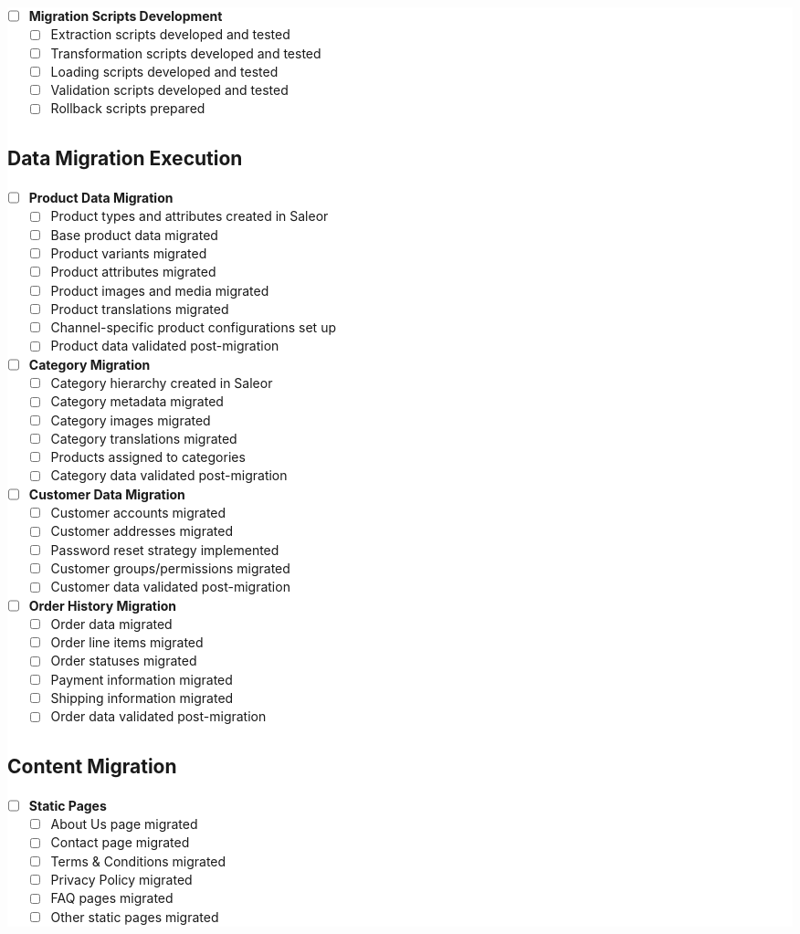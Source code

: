 - [ ] **Migration Scripts Development**
  - [ ] Extraction scripts developed and tested
  - [ ] Transformation scripts developed and tested
  - [ ] Loading scripts developed and tested
  - [ ] Validation scripts developed and tested
  - [ ] Rollback scripts prepared

## Data Migration Execution

- [ ] **Product Data Migration**
  - [ ] Product types and attributes created in Saleor
  - [ ] Base product data migrated
  - [ ] Product variants migrated
  - [ ] Product attributes migrated
  - [ ] Product images and media migrated
  - [ ] Product translations migrated
  - [ ] Channel-specific product configurations set up
  - [ ] Product data validated post-migration

- [ ] **Category Migration**
  - [ ] Category hierarchy created in Saleor
  - [ ] Category metadata migrated
  - [ ] Category images migrated
  - [ ] Category translations migrated
  - [ ] Products assigned to categories
  - [ ] Category data validated post-migration

- [ ] **Customer Data Migration**
  - [ ] Customer accounts migrated
  - [ ] Customer addresses migrated
  - [ ] Password reset strategy implemented
  - [ ] Customer groups/permissions migrated
  - [ ] Customer data validated post-migration

- [ ] **Order History Migration**
  - [ ] Order data migrated
  - [ ] Order line items migrated
  - [ ] Order statuses migrated
  - [ ] Payment information migrated
  - [ ] Shipping information migrated
  - [ ] Order data validated post-migration

## Content Migration

- [ ] **Static Pages**
  - [ ] About Us page migrated
  - [ ] Contact page migrated
  - [ ] Terms & Conditions migrated
  - [ ] Privacy Policy migrated
  - [ ] FAQ pages migrated
  - [ ] Other static pages migrated
